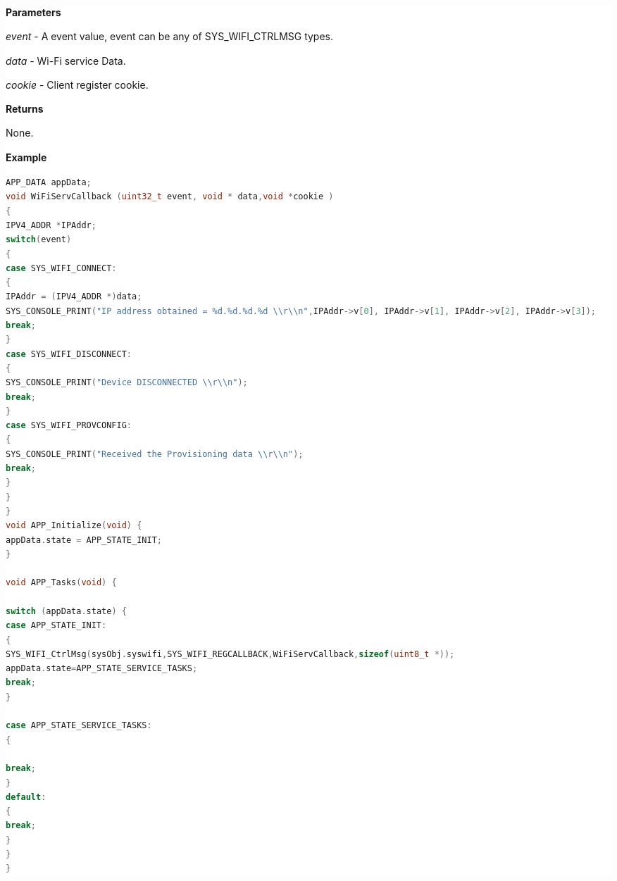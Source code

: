 **Parameters**

*event* - A event value, event can be any of SYS_WIFI_CTRLMSG types. 

*data* - Wi-Fi service Data. 

*cookie* - Client register cookie.  

**Returns**

None.  

**Example**

```c
APP_DATA appData;
void WiFiServCallback (uint32_t event, void * data,void *cookie )
{
IPV4_ADDR *IPAddr;
switch(event)
{
case SYS_WIFI_CONNECT:
{
IPAddr = (IPV4_ADDR *)data;
SYS_CONSOLE_PRINT("IP address obtained = %d.%d.%d.%d \\r\\n",IPAddr->v[0], IPAddr->v[1], IPAddr->v[2], IPAddr->v[3]);
break;
}
case SYS_WIFI_DISCONNECT:
{
SYS_CONSOLE_PRINT("Device DISCONNECTED \\r\\n");
break;
}
case SYS_WIFI_PROVCONFIG:
{
SYS_CONSOLE_PRINT("Received the Provisioning data \\r\\n");
break;
}
}
}
void APP_Initialize(void) {
appData.state = APP_STATE_INIT;
}

void APP_Tasks(void) {

switch (appData.state) {
case APP_STATE_INIT:
{
SYS_WIFI_CtrlMsg(sysObj.syswifi,SYS_WIFI_REGCALLBACK,WiFiServCallback,sizeof(uint8_t *));
appData.state=APP_STATE_SERVICE_TASKS;
break;
}

case APP_STATE_SERVICE_TASKS:
{

break;
}
default:
{
break;
}
}
}

```